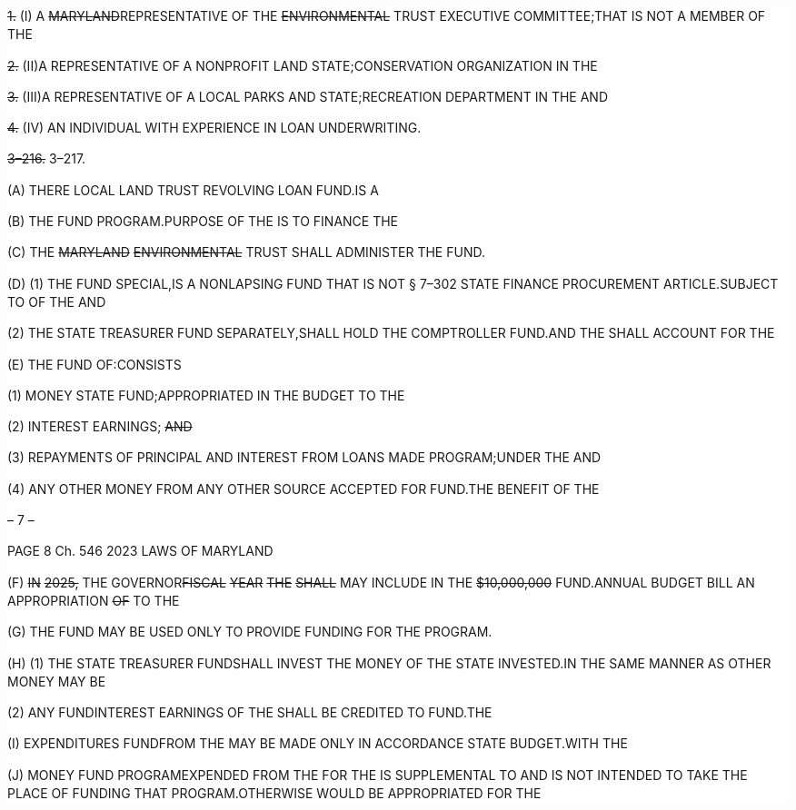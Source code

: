 ~~1.~~ (I) A ~~MARYLAND~~REPRESENTATIVE OF THE
~~ENVIRONMENTAL~~ TRUST EXECUTIVE COMMITTEE;THAT IS NOT A MEMBER OF THE

~~2.~~ (II)A REPRESENTATIVE OF A NONPROFIT LAND
STATE;CONSERVATION ORGANIZATION IN THE

~~3.~~ (III)A REPRESENTATIVE OF A LOCAL PARKS AND
STATE;RECREATION DEPARTMENT IN THE AND

~~4.~~ (IV) AN INDIVIDUAL WITH EXPERIENCE IN LOAN
UNDERWRITING.

~~3–216.~~ 3–217.

(A) THERE LOCAL LAND TRUST REVOLVING LOAN FUND.IS A

(B) THE FUND PROGRAM.PURPOSE OF THE IS TO FINANCE THE

(C) THE ~~MARYLAND~~ ~~ENVIRONMENTAL~~ TRUST SHALL ADMINISTER THE
FUND.

(D) (1) THE FUND SPECIAL,IS A NONLAPSING FUND THAT IS NOT
§ 7–302 STATE FINANCE PROCUREMENT ARTICLE.SUBJECT TO OF THE AND

(2) THE STATE TREASURER FUND SEPARATELY,SHALL HOLD THE
COMPTROLLER FUND.AND THE SHALL ACCOUNT FOR THE

(E) THE FUND OF:CONSISTS

(1) MONEY STATE FUND;APPROPRIATED IN THE BUDGET TO THE

(2) INTEREST EARNINGS; ~~AND~~

(3) REPAYMENTS OF PRINCIPAL AND INTEREST FROM LOANS MADE
PROGRAM;UNDER THE AND

(4) ANY OTHER MONEY FROM ANY OTHER SOURCE ACCEPTED FOR
FUND.THE BENEFIT OF THE

– 7 –

PAGE 8
Ch. 546 2023 LAWS OF MARYLAND

(F) ~~IN~~ ~~2025,~~ THE GOVERNOR~~FISCAL~~ ~~YEAR~~ ~~THE~~ ~~SHALL~~ MAY INCLUDE IN THE
~~$10,000,000~~ FUND.ANNUAL BUDGET BILL AN APPROPRIATION ~~OF~~ TO THE

(G) THE FUND MAY BE USED ONLY TO PROVIDE FUNDING FOR THE
PROGRAM.

(H) (1) THE STATE TREASURER FUNDSHALL INVEST THE MONEY OF THE
STATE INVESTED.IN THE SAME MANNER AS OTHER MONEY MAY BE

(2) ANY FUNDINTEREST EARNINGS OF THE SHALL BE CREDITED TO
FUND.THE

(I) EXPENDITURES FUNDFROM THE MAY BE MADE ONLY IN ACCORDANCE
STATE BUDGET.WITH THE

(J) MONEY FUND PROGRAMEXPENDED FROM THE FOR THE IS
SUPPLEMENTAL TO AND IS NOT INTENDED TO TAKE THE PLACE OF FUNDING THAT
PROGRAM.OTHERWISE WOULD BE APPROPRIATED FOR THE
